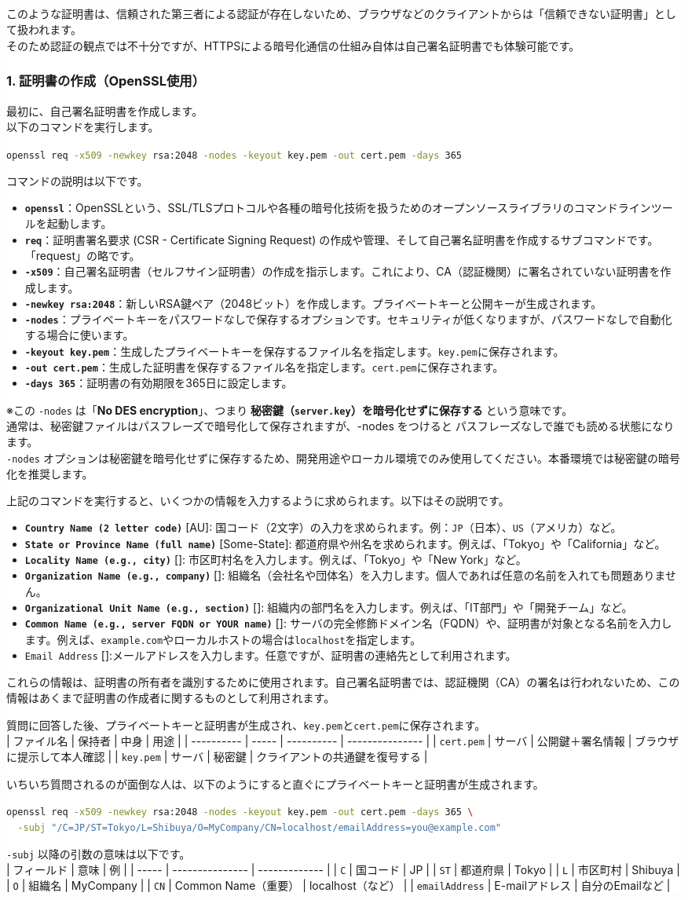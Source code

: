 このような証明書は、信頼された第三者による認証が存在しないため、ブラウザなどのクライアントからは「信頼できない証明書」として扱われます。  
そのため認証の観点では不十分ですが、HTTPSによる暗号化通信の仕組み自体は自己署名証明書でも体験可能です。  

### 1. 証明書の作成（OpenSSL使用）

最初に、自己署名証明書を作成します。  
以下のコマンドを実行します。  
```bash
openssl req -x509 -newkey rsa:2048 -nodes -keyout key.pem -out cert.pem -days 365
```
コマンドの説明は以下です。  
- **`openssl`**：OpenSSLという、SSL/TLSプロトコルや各種の暗号化技術を扱うためのオープンソースライブラリのコマンドラインツールを起動します。  
- **`req`**：証明書署名要求 (CSR - Certificate Signing Request) の作成や管理、そして自己署名証明書を作成するサブコマンドです。「request」の略です。  
- **`-x509`**：自己署名証明書（セルフサイン証明書）の作成を指示します。これにより、CA（認証機関）に署名されていない証明書を作成します。
- **`-newkey rsa:2048`**：新しいRSA鍵ペア（2048ビット）を作成します。プライベートキーと公開キーが生成されます。
- **`-nodes`**：プライベートキーをパスワードなしで保存するオプションです。セキュリティが低くなりますが、パスワードなしで自動化する場合に使います。
- **`-keyout key.pem`**：生成したプライベートキーを保存するファイル名を指定します。`key.pem`に保存されます。
- **`-out cert.pem`**：生成した証明書を保存するファイル名を指定します。`cert.pem`に保存されます。
- **`-days 365`**：証明書の有効期限を365日に設定します。

※この `-nodes` は「**No DES encryption**」、つまり **秘密鍵（`server.key`）を暗号化せずに保存する** という意味です。  
通常は、秘密鍵ファイルはパスフレーズで暗号化して保存されますが、-nodes をつけると パスフレーズなしで誰でも読める状態になります。  
`-nodes` オプションは秘密鍵を暗号化せずに保存するため、開発用途やローカル環境でのみ使用してください。本番環境では秘密鍵の暗号化を推奨します。  

上記のコマンドを実行すると、いくつかの情報を入力するように求められます。以下はその説明です。  
- **`Country Name (2 letter code)`** [AU]: 国コード（2文字）の入力を求められます。例：`JP`（日本）、`US`（アメリカ）など。
- **`State or Province Name (full name)`** [Some-State]: 都道府県や州名を求められます。例えば、「Tokyo」や「California」など。
- **`Locality Name (e.g., city)`** []: 市区町村名を入力します。例えば、「Tokyo」や「New York」など。
- **`Organization Name (e.g., company)`** []: 組織名（会社名や団体名）を入力します。個人であれば任意の名前を入れても問題ありません。
- **`Organizational Unit Name (e.g., section)`** []: 組織内の部門名を入力します。例えば、「IT部門」や「開発チーム」など。
- **`Common Name (e.g., server FQDN or YOUR name)`** []: サーバの完全修飾ドメイン名（FQDN）や、証明書が対象となる名前を入力します。例えば、`example.com`やローカルホストの場合は`localhost`を指定します。
- `Email Address` []:メールアドレスを入力します。任意ですが、証明書の連絡先として利用されます。

これらの情報は、証明書の所有者を識別するために使用されます。自己署名証明書では、認証機関（CA）の署名は行われないため、この情報はあくまで証明書の作成者に関するものとして利用されます。  

質問に回答した後、プライベートキーと証明書が生成され、`key.pem`と`cert.pem`に保存されます。  
| ファイル名      | 保持者   | 中身         | 用途              |
| ---------- | ----- | ---------- | --------------- |
| `cert.pem` | サーバ   | 公開鍵＋署名情報   | ブラウザに提示して本人確認   |
| `key.pem`  | サーバ   | 秘密鍵        | クライアントの共通鍵を復号する |

いちいち質問されるのが面倒な人は、以下のようにすると直ぐにプライベートキーと証明書が生成されます。  
```bash
openssl req -x509 -newkey rsa:2048 -nodes -keyout key.pem -out cert.pem -days 365 \
  -subj "/C=JP/ST=Tokyo/L=Shibuya/O=MyCompany/CN=localhost/emailAddress=you@example.com"
```
`-subj` 以降の引数の意味は以下です。  
| フィールド | 意味              | 例             |
| ----- | --------------- | ------------- |
| `C`     | 国コード            | JP            |
| `ST`    | 都道府県            | Tokyo         |
| `L`     | 市区町村            | Shibuya       |
| `O`     | 組織名             | MyCompany     |
| `CN`    | Common Name（重要） | localhost（など） |
| `emailAddress` | E-mailアドレス | 自分のEmailなど |

